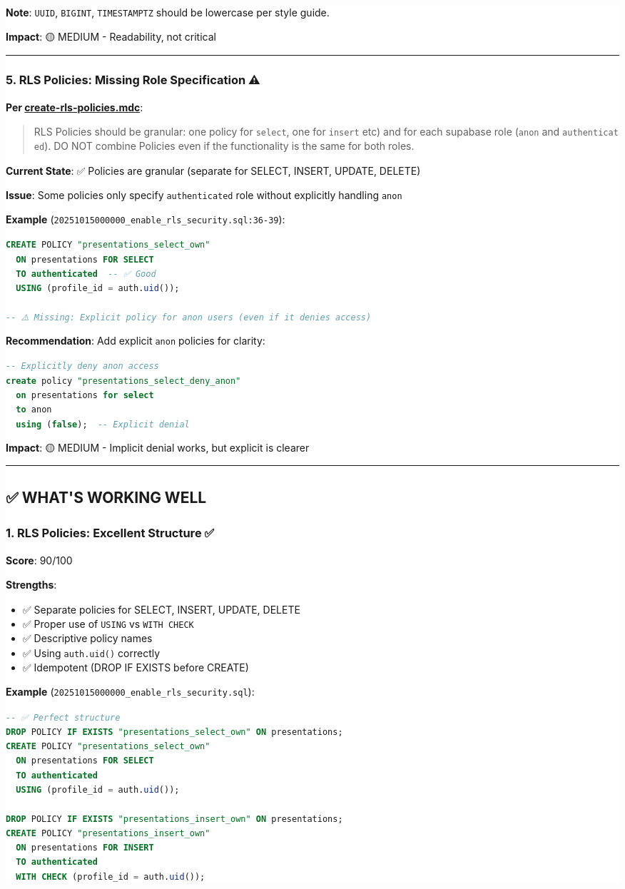 **Note**: `UUID`, `BIGINT`, `TIMESTAMPTZ` should be lowercase per style guide.

**Impact**: 🟡 MEDIUM - Readability, not critical

---

### 5. RLS Policies: Missing Role Specification ⚠️

**Per [create-rls-policies.mdc](mdc:.cursor/rules/create-rls-policies.mdc)**:

> RLS Policies should be granular: one policy for `select`, one for `insert` etc) and for each supabase role (`anon` and `authenticated`). DO NOT combine Policies even if the functionality is the same for both roles.

**Current State**: ✅ Policies are granular (separate for SELECT, INSERT, UPDATE, DELETE)

**Issue**: Some policies only specify `authenticated` role without explicitly handling `anon`

**Example** (`20251015000000_enable_rls_security.sql:36-39`):
```sql
CREATE POLICY "presentations_select_own"
  ON presentations FOR SELECT
  TO authenticated  -- ✅ Good
  USING (profile_id = auth.uid());
  
-- ⚠️ Missing: Explicit policy for anon users (even if it denies access)
```

**Recommendation**: Add explicit `anon` policies for clarity:
```sql
-- Explicitly deny anon access
create policy "presentations_select_deny_anon"
  on presentations for select
  to anon
  using (false);  -- Explicit denial
```

**Impact**: 🟡 MEDIUM - Implicit denial works, but explicit is clearer

---

## ✅ WHAT'S WORKING WELL

### 1. RLS Policies: Excellent Structure ✅

**Score**: 90/100

**Strengths**:
- ✅ Separate policies for SELECT, INSERT, UPDATE, DELETE
- ✅ Proper use of `USING` vs `WITH CHECK`
- ✅ Descriptive policy names
- ✅ Using `auth.uid()` correctly
- ✅ Idempotent (DROP IF EXISTS before CREATE)

**Example** (`20251015000000_enable_rls_security.sql`):
```sql
-- ✅ Perfect structure
DROP POLICY IF EXISTS "presentations_select_own" ON presentations;
CREATE POLICY "presentations_select_own"
  ON presentations FOR SELECT
  TO authenticated
  USING (profile_id = auth.uid());

DROP POLICY IF EXISTS "presentations_insert_own" ON presentations;
CREATE POLICY "presentations_insert_own"
  ON presentations FOR INSERT
  TO authenticated
  WITH CHECK (profile_id = auth.uid());
```
